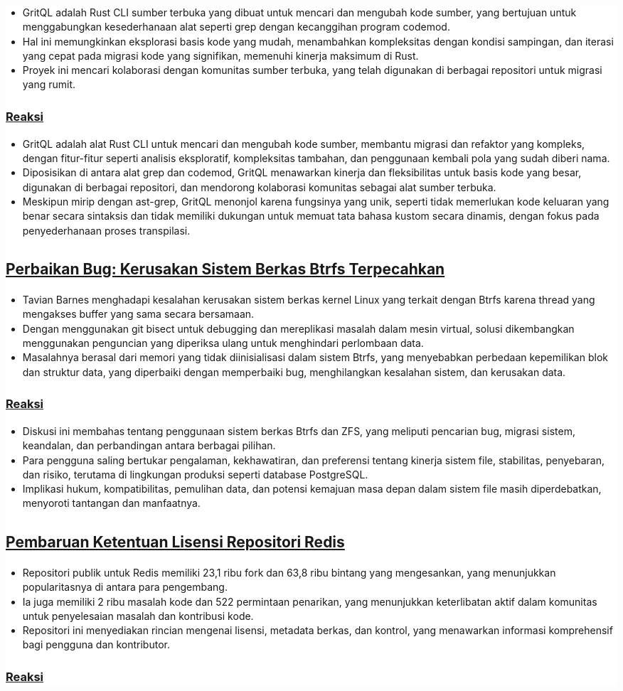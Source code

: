 - GritQL adalah Rust CLI sumber terbuka yang dibuat untuk mencari dan mengubah kode sumber, yang bertujuan untuk menggabungkan kesederhanaan alat seperti grep dengan kecanggihan program codemod.
- Hal ini memungkinkan eksplorasi basis kode yang mudah, menambahkan kompleksitas dengan kondisi sampingan, dan iterasi yang cepat pada migrasi kode yang signifikan, memenuhi kinerja maksimum di Rust.
- Proyek ini mencari kolaborasi dengan komunitas sumber terbuka, yang telah digunakan di berbagai repositori untuk migrasi yang rumit.

### [Reaksi](https://news.ycombinator.com/item?id=39770908)

- GritQL adalah alat Rust CLI untuk mencari dan mengubah kode sumber, membantu migrasi dan refaktor yang kompleks, dengan fitur-fitur seperti analisis eksploratif, kompleksitas tambahan, dan penggunaan kembali pola yang sudah diberi nama.
- Diposisikan di antara alat grep dan codemod, GritQL menawarkan kinerja dan fleksibilitas untuk basis kode yang besar, digunakan di berbagai repositori, dan mendorong kolaborasi komunitas sebagai alat sumber terbuka.
- Meskipun mirip dengan ast-grep, GritQL menonjol karena fungsinya yang unik, seperti tidak memerlukan kode keluaran yang benar secara sintaksis dan tidak memiliki dukungan untuk memuat tata bahasa kustom secara dinamis, dengan fokus pada penyederhanaan proses transpilasi.

## [Perbaikan Bug: Kerusakan Sistem Berkas Btrfs Terpecahkan](https://tavianator.com/2024/btrfs_bug.html)

- Tavian Barnes menghadapi kesalahan kerusakan sistem berkas kernel Linux yang terkait dengan Btrfs karena thread yang mengakses buffer yang sama secara bersamaan.
- Dengan menggunakan git bisect untuk debugging dan mereplikasi masalah dalam mesin virtual, solusi dikembangkan menggunakan penguncian yang diperiksa ulang untuk menghindari perlombaan data.
- Masalahnya berasal dari memori yang tidak diinisialisasi dalam sistem Btrfs, yang menyebabkan perbedaan kepemilikan blok dan struktur data, yang diperbaiki dengan memperbaiki bug, menghilangkan kesalahan sistem, dan kerusakan data.

### [Reaksi](https://news.ycombinator.com/item?id=39765715)

- Diskusi ini membahas tentang penggunaan sistem berkas Btrfs dan ZFS, yang meliputi pencarian bug, migrasi sistem, keandalan, dan perbandingan antara berbagai pilihan.
- Para pengguna saling bertukar pengalaman, kekhawatiran, dan preferensi tentang kinerja sistem file, stabilitas, penyebaran, dan risiko, terutama di lingkungan produksi seperti database PostgreSQL.
- Implikasi hukum, kompatibilitas, pemulihan data, dan potensi kemajuan masa depan dalam sistem file masih diperdebatkan, menyoroti tantangan dan manfaatnya.

## [Pembaruan Ketentuan Lisensi Repositori Redis](https://github.com/redis/redis/blob/unstable/LICENSE.txt)

- Repositori publik untuk Redis memiliki 23,1 ribu fork dan 63,8 ribu bintang yang mengesankan, yang menunjukkan popularitasnya di antara para pengembang.
- Ia juga memiliki 2 ribu masalah kode dan 522 permintaan penarikan, yang menunjukkan keterlibatan aktif dalam komunitas untuk penyelesaian masalah dan kontribusi kode.
- Repositori ini menyediakan rincian mengenai lisensi, metadata berkas, dan kontrol, yang menawarkan informasi komprehensif bagi pengguna dan kontributor.

### [Reaksi](https://news.ycombinator.com/item?id=39775332)
